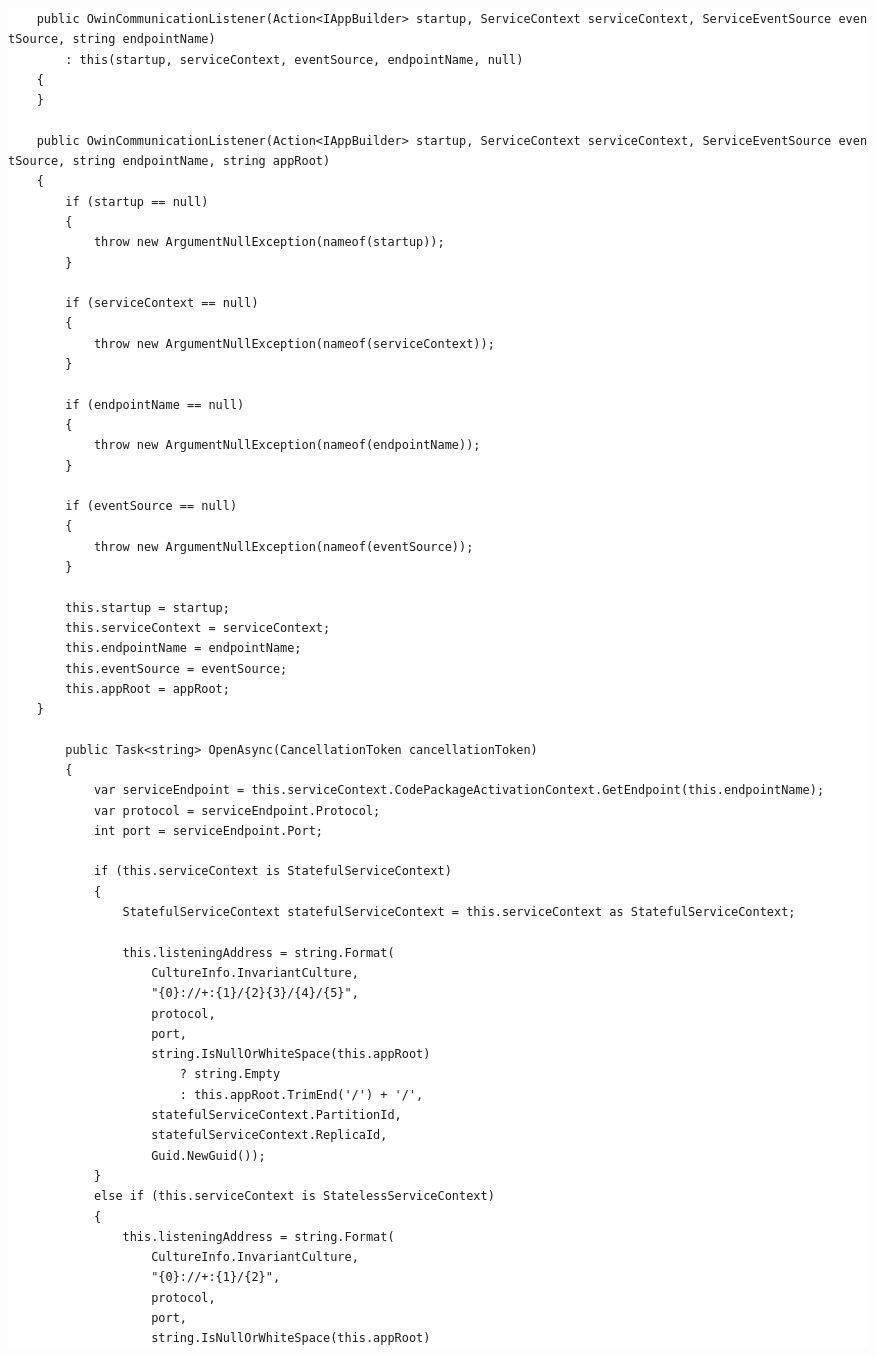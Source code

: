 	    public OwinCommunicationListener(Action<IAppBuilder> startup, ServiceContext serviceContext, ServiceEventSource eventSource, string endpointName)
	        : this(startup, serviceContext, eventSource, endpointName, null)
	    {
	    }

	    public OwinCommunicationListener(Action<IAppBuilder> startup, ServiceContext serviceContext, ServiceEventSource eventSource, string endpointName, string appRoot)
	    {
	        if (startup == null)
	        {
	            throw new ArgumentNullException(nameof(startup));
	        }

	        if (serviceContext == null)
	        {
	            throw new ArgumentNullException(nameof(serviceContext));
	        }

	        if (endpointName == null)
	        {
	            throw new ArgumentNullException(nameof(endpointName));
	        }

	        if (eventSource == null)
	        {
	            throw new ArgumentNullException(nameof(eventSource));
	        }

	        this.startup = startup;
	        this.serviceContext = serviceContext;
	        this.endpointName = endpointName;
	        this.eventSource = eventSource;
	        this.appRoot = appRoot;
	    }

	        public Task<string> OpenAsync(CancellationToken cancellationToken)
	        {
	            var serviceEndpoint = this.serviceContext.CodePackageActivationContext.GetEndpoint(this.endpointName);
	            var protocol = serviceEndpoint.Protocol;
	            int port = serviceEndpoint.Port;

	            if (this.serviceContext is StatefulServiceContext)
	            {
	                StatefulServiceContext statefulServiceContext = this.serviceContext as StatefulServiceContext;

	                this.listeningAddress = string.Format(
	                    CultureInfo.InvariantCulture,
	                    "{0}://+:{1}/{2}{3}/{4}/{5}",
	                    protocol,
	                    port,
	                    string.IsNullOrWhiteSpace(this.appRoot)
	                        ? string.Empty
	                        : this.appRoot.TrimEnd('/') + '/',
	                    statefulServiceContext.PartitionId,
	                    statefulServiceContext.ReplicaId,
	                    Guid.NewGuid());
	            }
	            else if (this.serviceContext is StatelessServiceContext)
	            {
	                this.listeningAddress = string.Format(
	                    CultureInfo.InvariantCulture,
	                    "{0}://+:{1}/{2}",
	                    protocol,
	                    port,
	                    string.IsNullOrWhiteSpace(this.appRoot)